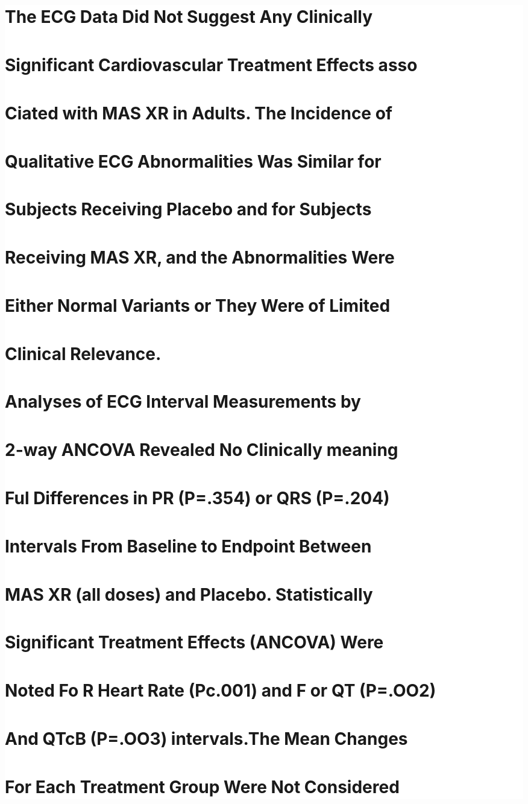 # The ECG Data Did Not Suggest Any Clinically

# Significant Cardiovascular Treatment Effects asso­

# Ciated with MAS XR in Adults. The Incidence of

# Qualitative ECG Abnormalities Was Similar for

# Subjects Receiving Placebo and for Subjects

# Receiving MAS XR, and the Abnormalities Were

# Either Normal Variants or They Were of Limited

# Clinical Relevance.

# Analyses of ECG Interval Measurements by

# 2-way ANCOVA Revealed No Clinically meaning­

# Ful Differences in PR (P=.354) or QRS (P=.204)

# Intervals From Baseline to Endpoint Between

# MAS XR (all doses) and Placebo. Statistically

# Significant Treatment Effects (ANCOVA) Were

# Noted Fo R Heart Rate (Pc.001) and F or QT (P=.OO2)

# And QTcB (P=.OO3) intervals.The Mean Changes

# For Each Treatment Group Were Not Considered
